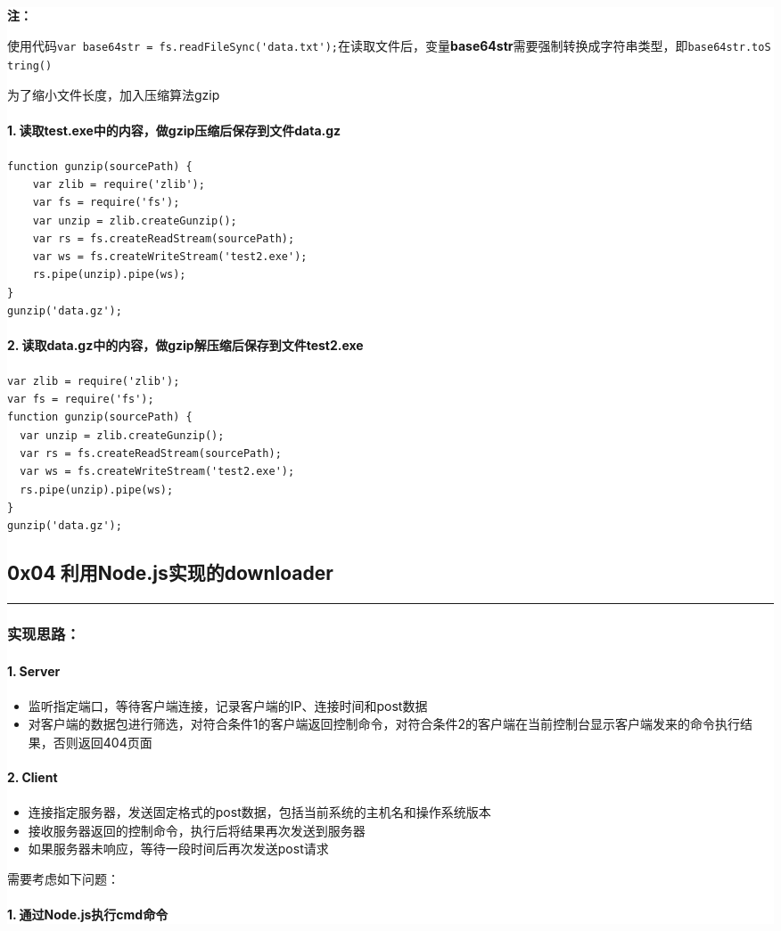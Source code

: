 **注：**

使用代码`var base64str = fs.readFileSync('data.txt');`在读取文件后，变量**base64str**需要强制转换成字符串类型，即`base64str.toString()`

为了缩小文件长度，加入压缩算法gzip

#### 1. 读取test.exe中的内容，做gzip压缩后保存到文件data.gz

```
function gunzip(sourcePath) {
	var zlib = require('zlib');
	var fs = require('fs');
  	var unzip = zlib.createGunzip(); 
  	var rs = fs.createReadStream(sourcePath); 
  	var ws = fs.createWriteStream('test2.exe');
  	rs.pipe(unzip).pipe(ws);
}
gunzip('data.gz');
```

#### 2. 读取data.gz中的内容，做gzip解压缩后保存到文件test2.exe

```
var zlib = require('zlib');
var fs = require('fs');
function gunzip(sourcePath) {
  var unzip = zlib.createGunzip(); 
  var rs = fs.createReadStream(sourcePath); 
  var ws = fs.createWriteStream('test2.exe');
  rs.pipe(unzip).pipe(ws);
}
gunzip('data.gz');
```

## 0x04 利用Node.js实现的downloader
---

### 实现思路：

#### 1. Server

- 监听指定端口，等待客户端连接，记录客户端的IP、连接时间和post数据
- 对客户端的数据包进行筛选，对符合条件1的客户端返回控制命令，对符合条件2的客户端在当前控制台显示客户端发来的命令执行结果，否则返回404页面

#### 2. Client

- 连接指定服务器，发送固定格式的post数据，包括当前系统的主机名和操作系统版本
- 接收服务器返回的控制命令，执行后将结果再次发送到服务器
- 如果服务器未响应，等待一段时间后再次发送post请求


需要考虑如下问题：

#### 1. 通过Node.js执行cmd命令
